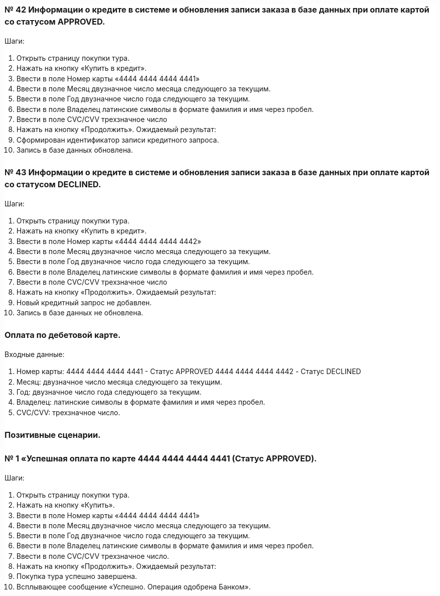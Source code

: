 
### № 42 Информации о кредите в системе и обновления записи заказа в базе данных при оплате картой со статусом APPROVED.
Шаги: 
1.	Открыть страницу покупки тура.
2.	Нажать на кнопку «Купить в кредит».
3.	Ввести в поле Номер карты «4444 4444 4444 4441»
4.	Ввести в поле Месяц двузначное число месяца следующего за текущим.
5.	Ввести в поле Год двузначное число года следующего за текущим.
6.	Ввести в поле Владелец латинские символы в формате фамилия и имя через пробел.
7.	Ввести в поле CVC/CVV трехзначное число
8.	Нажать на кнопку «Продолжить».
Ожидаемый результат:
1.	Сформирован идентификатор записи кредитного запроса.
2.	Запись в базе данных обновлена.

### № 43 Информации о кредите в системе и обновления записи заказа в базе данных при оплате картой со статусом DECLINED.
Шаги: 
1.	Открыть страницу покупки тура.
2.	Нажать на кнопку «Купить в кредит».
3.	Ввести в поле Номер карты «4444 4444 4444 4442»
4.	Ввести в поле Месяц двузначное число месяца следующего за текущим.
5.	Ввести в поле Год двузначное число года следующего за текущим.
6.	Ввести в поле Владелец латинские символы в формате фамилия и имя через пробел.
7.	Ввести в поле CVC/CVV трехзначное число
8.	Нажать на кнопку «Продолжить».
Ожидаемый результат:
1.	Новый кредитный запрос не добавлен.
2.	Запись в базе данных не обновлена.


### Оплата по дебетовой карте.

Входные данные:
1.	Номер карты: 
4444 4444 4444 4441  - Статус APPROVED
4444 4444 4444 4442  - Статус DECLINED
2.	Месяц: двузначное число месяца следующего за текущим.
3.	Год: двузначное число года следующего за текущим.
4.	Владелец: латинские символы в формате фамилия и имя через пробел.
5.	CVC/CVV: трехзначное число.

### Позитивные сценарии.

### № 1 «Успешная оплата по карте 4444 4444 4444 4441 (Статус APPROVED).
Шаги: 
1.	Открыть страницу покупки тура.
2.	Нажать на кнопку «Купить».
3.	Ввести в поле Номер карты «4444 4444 4444 4441»
4.	Ввести в поле Месяц двузначное число месяца следующего за текущим.
5.	Ввести в поле Год двузначное число года следующего за текущим.
6.	Ввести в поле Владелец латинские символы в формате фамилия и имя через пробел.
7.	Ввести в поле CVC/CVV трехзначное число.
8.	Нажать на кнопку «Продолжить».
Ожидаемый результат:
1.	Покупка тура успешно завершена.
2.	Всплывающее сообщение «Успешно. Операция одобрена Банком».
